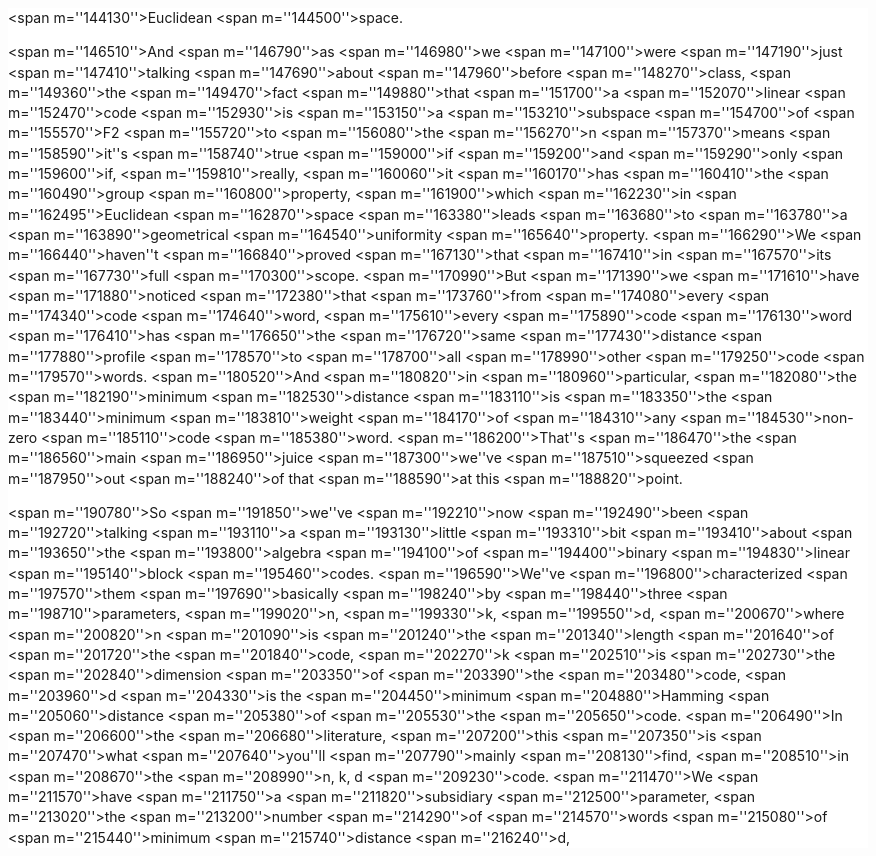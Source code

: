  <span m=''144130''>Euclidean</span> <span m=''144500''>space.</span> </p><p><span
  m=''146510''>And</span> <span m=''146790''>as</span> <span m=''146980''>we</span>
  <span m=''147100''>were</span> <span m=''147190''>just</span> <span m=''147410''>talking</span>
  <span m=''147690''>about</span> <span m=''147960''>before</span> <span m=''148270''>class,</span>
  <span m=''149360''>the</span> <span m=''149470''>fact</span> <span m=''149880''>that</span>
  <span m=''151700''>a</span> <span m=''152070''>linear</span> <span m=''152470''>code</span>
  <span m=''152930''>is</span> <span m=''153150''>a</span> <span m=''153210''>subspace</span>
  <span m=''154700''>of</span> <span m=''155570''>F2</span> <span m=''155720''>to</span>
  <span m=''156080''>the</span> <span m=''156270''>n</span> <span m=''157370''>means</span>
  <span m=''158590''>it''s</span> <span m=''158740''>true</span> <span m=''159000''>if</span>
  <span m=''159200''>and</span> <span m=''159290''>only</span> <span m=''159600''>if,</span>
  <span m=''159810''>really,</span> <span m=''160060''>it</span> <span m=''160170''>has</span>
  <span m=''160410''>the</span> <span m=''160490''>group</span> <span m=''160800''>property,</span>
  <span m=''161900''>which</span> <span m=''162230''>in</span> <span m=''162495''>Euclidean</span>
  <span m=''162870''>space</span> <span m=''163380''>leads</span> <span m=''163680''>to</span>
  <span m=''163780''>a</span> <span m=''163890''>geometrical</span> <span m=''164540''>uniformity</span>
  <span m=''165640''>property.</span> <span m=''166290''>We</span> <span m=''166440''>haven''t</span>
  <span m=''166840''>proved</span> <span m=''167130''>that</span> <span m=''167410''>in</span>
  <span m=''167570''>its</span> <span m=''167730''>full</span> <span m=''170300''>scope.</span>
  <span m=''170990''>But</span> <span m=''171390''>we</span> <span m=''171610''>have</span>
  <span m=''171880''>noticed</span> <span m=''172380''>that</span> <span m=''173760''>from</span>
  <span m=''174080''>every</span> <span m=''174340''>code</span> <span m=''174640''>word,</span>
  <span m=''175610''>every</span> <span m=''175890''>code</span> <span m=''176130''>word</span>
  <span m=''176410''>has</span> <span m=''176650''>the</span> <span m=''176720''>same</span>
  <span m=''177430''>distance</span> <span m=''177880''>profile</span> <span m=''178570''>to</span>
  <span m=''178700''>all</span> <span m=''178990''>other</span> <span m=''179250''>code</span>
  <span m=''179570''>words.</span> <span m=''180520''>And</span> <span m=''180820''>in</span>
  <span m=''180960''>particular,</span> <span m=''182080''>the</span> <span m=''182190''>minimum</span>
  <span m=''182530''>distance</span> <span m=''183110''>is</span> <span m=''183350''>the</span>
  <span m=''183440''>minimum</span> <span m=''183810''>weight</span> <span m=''184170''>of</span>
  <span m=''184310''>any</span> <span m=''184530''>non-zero</span> <span m=''185110''>code</span>
  <span m=''185380''>word.</span> <span m=''186200''>That''s</span> <span m=''186470''>the</span>
  <span m=''186560''>main</span> <span m=''186950''>juice</span> <span m=''187300''>we''ve</span>
  <span m=''187510''>squeezed</span> <span m=''187950''>out</span> <span m=''188240''>of
  that</span> <span m=''188590''>at this</span> <span m=''188820''>point.</span> </p><p><span
  m=''190780''>So</span> <span m=''191850''>we''ve</span> <span m=''192210''>now</span>
  <span m=''192490''>been</span> <span m=''192720''>talking</span> <span m=''193110''>a</span>
  <span m=''193130''>little</span> <span m=''193310''>bit</span> <span m=''193410''>about</span>
  <span m=''193650''>the</span> <span m=''193800''>algebra</span> <span m=''194100''>of</span>
  <span m=''194400''>binary</span> <span m=''194830''>linear</span> <span m=''195140''>block</span>
  <span m=''195460''>codes.</span> <span m=''196590''>We''ve</span> <span m=''196800''>characterized</span>
  <span m=''197570''>them</span> <span m=''197690''>basically</span> <span m=''198240''>by</span>
  <span m=''198440''>three</span> <span m=''198710''>parameters,</span> <span m=''199020''>n,</span>
  <span m=''199330''>k,</span> <span m=''199550''>d,</span> <span m=''200670''>where</span>
  <span m=''200820''>n</span> <span m=''201090''>is</span> <span m=''201240''>the</span>
  <span m=''201340''>length</span> <span m=''201640''>of</span> <span m=''201720''>the</span>
  <span m=''201840''>code,</span> <span m=''202270''>k</span> <span m=''202510''>is</span>
  <span m=''202730''>the</span> <span m=''202840''>dimension</span> <span m=''203350''>of</span>
  <span m=''203390''>the</span> <span m=''203480''>code,</span> <span m=''203960''>d</span>
  <span m=''204330''>is the</span> <span m=''204450''>minimum</span> <span m=''204880''>Hamming</span>
  <span m=''205060''>distance</span> <span m=''205380''>of</span> <span m=''205530''>the</span>
  <span m=''205650''>code.</span> <span m=''206490''>In</span> <span m=''206600''>the</span>
  <span m=''206680''>literature,</span> <span m=''207200''>this</span> <span m=''207350''>is</span>
  <span m=''207470''>what</span> <span m=''207640''>you''ll</span> <span m=''207790''>mainly</span>
  <span m=''208130''>find,</span> <span m=''208510''>in</span> <span m=''208670''>the</span>
  <span m=''208990''>n, k, d</span> <span m=''209230''>code.</span> <span m=''211470''>We</span>
  <span m=''211570''>have</span> <span m=''211750''>a</span> <span m=''211820''>subsidiary</span>
  <span m=''212500''>parameter,</span> <span m=''213020''>the</span> <span m=''213200''>number</span>
  <span m=''214290''>of</span> <span m=''214570''>words</span> <span m=''215080''>of</span>
  <span m=''215440''>minimum</span> <span m=''215740''>distance</span> <span m=''216240''>d,</span>